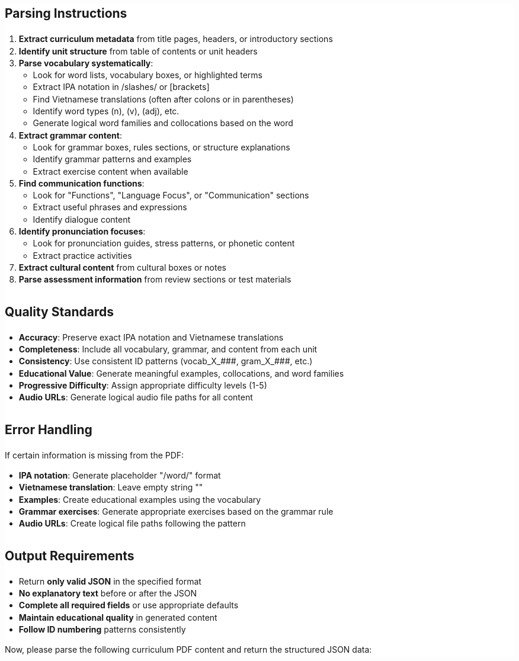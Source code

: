 ## Parsing Instructions

1. **Extract curriculum metadata** from title pages, headers, or introductory sections
2. **Identify unit structure** from table of contents or unit headers
3. **Parse vocabulary systematically**:
   - Look for word lists, vocabulary boxes, or highlighted terms
   - Extract IPA notation in /slashes/ or [brackets]
   - Find Vietnamese translations (often after colons or in parentheses)
   - Identify word types (n), (v), (adj), etc.
   - Generate logical word families and collocations based on the word
4. **Extract grammar content**:
   - Look for grammar boxes, rules sections, or structure explanations
   - Identify grammar patterns and examples
   - Extract exercise content when available
5. **Find communication functions**:
   - Look for "Functions", "Language Focus", or "Communication" sections
   - Extract useful phrases and expressions
   - Identify dialogue content
6. **Identify pronunciation focuses**:
   - Look for pronunciation guides, stress patterns, or phonetic content
   - Extract practice activities
7. **Extract cultural content** from cultural boxes or notes
8. **Parse assessment information** from review sections or test materials

## Quality Standards

- **Accuracy**: Preserve exact IPA notation and Vietnamese translations
- **Completeness**: Include all vocabulary, grammar, and content from each unit
- **Consistency**: Use consistent ID patterns (vocab_X_###, gram_X_###, etc.)
- **Educational Value**: Generate meaningful examples, collocations, and word families
- **Progressive Difficulty**: Assign appropriate difficulty levels (1-5)
- **Audio URLs**: Generate logical audio file paths for all content

## Error Handling

If certain information is missing from the PDF:
- **IPA notation**: Generate placeholder "/word/" format
- **Vietnamese translation**: Leave empty string ""
- **Examples**: Create educational examples using the vocabulary
- **Grammar exercises**: Generate appropriate exercises based on the grammar rule
- **Audio URLs**: Create logical file paths following the pattern

## Output Requirements

- Return **only valid JSON** in the specified format
- **No explanatory text** before or after the JSON
- **Complete all required fields** or use appropriate defaults
- **Maintain educational quality** in generated content
- **Follow ID numbering** patterns consistently

Now, please parse the following curriculum PDF content and return the structured JSON data:
